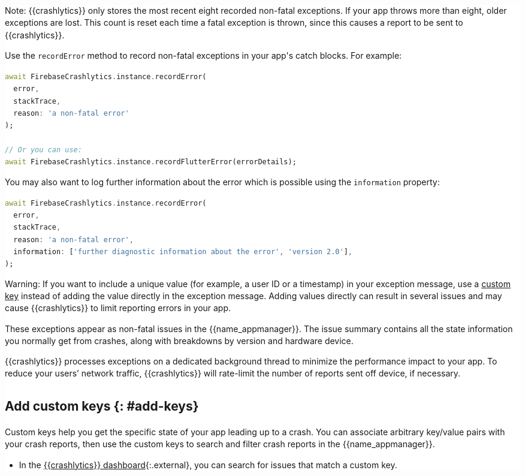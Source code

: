Note: {{crashlytics}} only stores the most recent eight recorded non-fatal
exceptions. If your app throws more than eight, older exceptions are lost. This
count is reset each time a fatal exception is thrown, since this causes a report
to be sent to {{crashlytics}}.

Use the `recordError` method to record non-fatal exceptions in your app's catch
blocks. For example:

```dart
await FirebaseCrashlytics.instance.recordError(
  error,
  stackTrace,
  reason: 'a non-fatal error'
);

// Or you can use:
await FirebaseCrashlytics.instance.recordFlutterError(errorDetails);
```

You may also want to log further information about the error which is possible
using the `information` property:

```dart
await FirebaseCrashlytics.instance.recordError(
  error,
  stackTrace,
  reason: 'a non-fatal error',
  information: ['further diagnostic information about the error', 'version 2.0'],
);
```

Warning: If you want to include a unique value (for example, a user ID or a
timestamp) in your exception message, use a [custom key](#add-keys) instead of
adding the value directly in the exception message. Adding values directly can
result in several issues and may cause {{crashlytics}} to limit reporting errors
in your app.

These exceptions appear as non-fatal issues in the {{name_appmanager}}. The
issue summary contains all the state information you normally get from crashes,
along with breakdowns by version and hardware device.

{{crashlytics}} processes exceptions on a dedicated background thread to
minimize the performance impact to your app. To reduce your users’ network
traffic, {{crashlytics}} will rate-limit the number of reports sent off device,
if necessary.

## Add custom keys {: #add-keys}

Custom keys help you get the specific state of your app leading up to a crash.
You can associate arbitrary key/value pairs with your crash reports, then use
the custom keys to search and filter crash reports in the {{name_appmanager}}.

* In the [{{crashlytics}} dashboard](https://console.firebase.google.com/project/_/crashlytics){:.external},
  you can search for issues that match a custom key.
